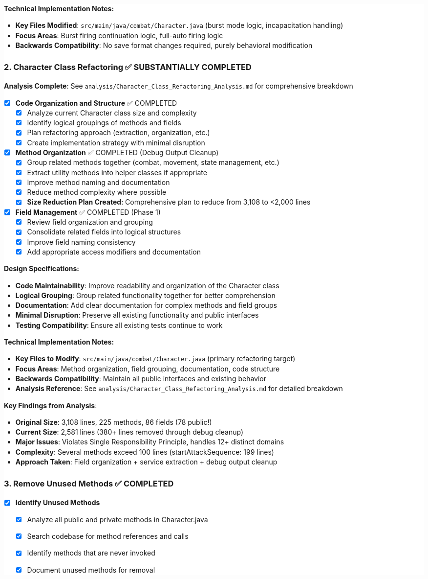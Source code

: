 **Technical Implementation Notes:**
- **Key Files Modified**: `src/main/java/combat/Character.java` (burst mode logic, incapacitation handling)
- **Focus Areas**: Burst firing continuation logic, full-auto firing logic
- **Backwards Compatibility**: No save format changes required, purely behavioral modification

### 2. Character Class Refactoring ✅ **SUBSTANTIALLY COMPLETED**
**Analysis Complete**: See `analysis/Character_Class_Refactoring_Analysis.md` for comprehensive breakdown
- [x] **Code Organization and Structure** ✅ COMPLETED
  - [x] Analyze current Character class size and complexity
  - [x] Identify logical groupings of methods and fields
  - [x] Plan refactoring approach (extraction, organization, etc.)
  - [x] Create implementation strategy with minimal disruption

- [x] **Method Organization** ✅ COMPLETED (Debug Output Cleanup)
  - [x] Group related methods together (combat, movement, state management, etc.)
  - [x] Extract utility methods into helper classes if appropriate
  - [x] Improve method naming and documentation
  - [x] Reduce method complexity where possible
  - [x] **Size Reduction Plan Created**: Comprehensive plan to reduce from 3,108 to <2,000 lines

- [x] **Field Management** ✅ COMPLETED (Phase 1)
  - [x] Review field organization and grouping
  - [x] Consolidate related fields into logical structures
  - [x] Improve field naming consistency
  - [x] Add appropriate access modifiers and documentation

**Design Specifications:**
- **Code Maintainability**: Improve readability and organization of the Character class
- **Logical Grouping**: Group related functionality together for better comprehension
- **Documentation**: Add clear documentation for complex methods and field groups
- **Minimal Disruption**: Preserve all existing functionality and public interfaces
- **Testing Compatibility**: Ensure all existing tests continue to work

**Technical Implementation Notes:**
- **Key Files to Modify**: `src/main/java/combat/Character.java` (primary refactoring target)
- **Focus Areas**: Method organization, field grouping, documentation, code structure
- **Backwards Compatibility**: Maintain all public interfaces and existing behavior
- **Analysis Reference**: See `analysis/Character_Class_Refactoring_Analysis.md` for detailed breakdown

**Key Findings from Analysis**:
- **Original Size**: 3,108 lines, 225 methods, 86 fields (78 public!)
- **Current Size**: 2,581 lines (380+ lines removed through debug cleanup)
- **Major Issues**: Violates Single Responsibility Principle, handles 12+ distinct domains
- **Complexity**: Several methods exceed 100 lines (startAttackSequence: 199 lines)
- **Approach Taken**: Field organization + service extraction + debug output cleanup

### 3. Remove Unused Methods ✅ **COMPLETED** 
- [x] **Identify Unused Methods**
  - [x] Analyze all public and private methods in Character.java
  - [x] Search codebase for method references and calls
  - [x] Identify methods that are never invoked
  - [x] Document unused methods for removal
  